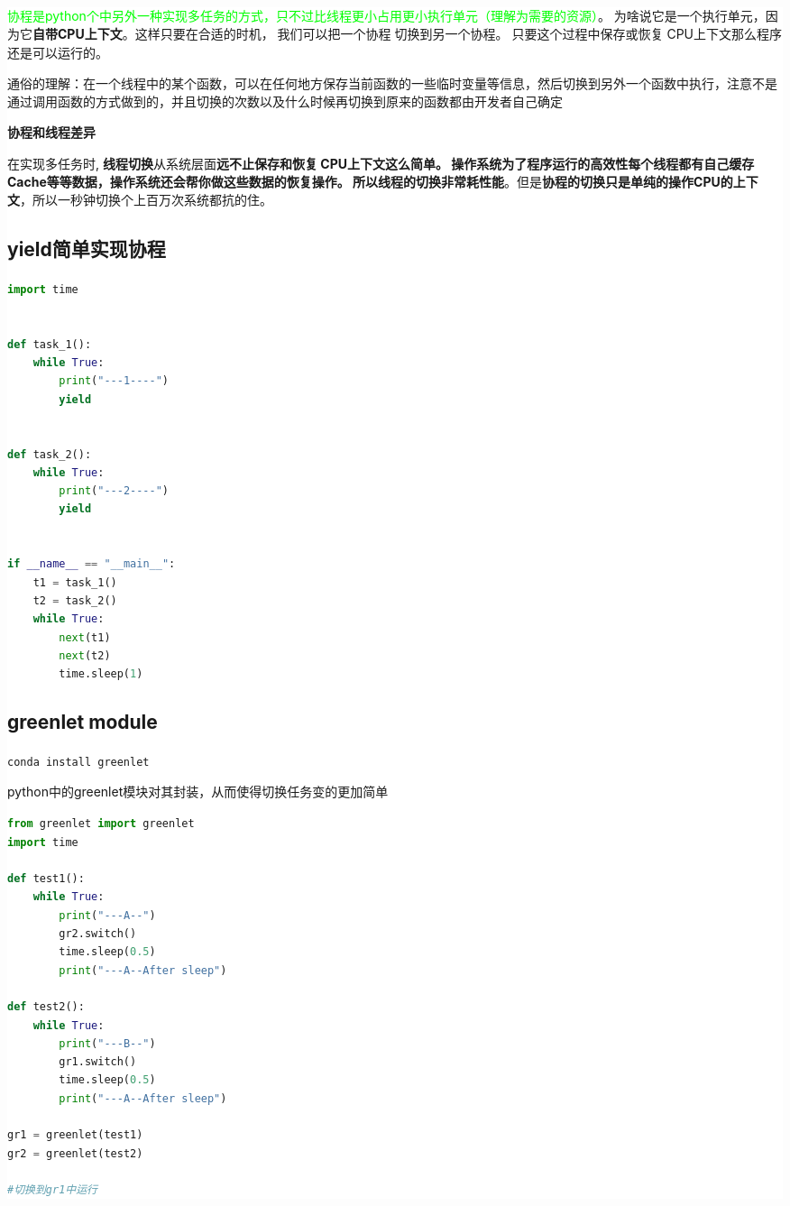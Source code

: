 <span style="color:#0f0">协程是python个中另外一种实现多任务的方式，只不过比线程更小占用更小执行单元（理解为需要的资源）</span>。 为啥说它是一个执行单元，因为它**自带CPU上下文**。这样只要在合适的时机， 我们可以把一个协程 切换到另一个协程。 只要这个过程中保存或恢复 CPU上下文那么程序还是可以运行的。

通俗的理解：在一个线程中的某个函数，可以在任何地方保存当前函数的一些临时变量等信息，然后切换到另外一个函数中执行，注意不是通过调用函数的方式做到的，并且切换的次数以及什么时候再切换到原来的函数都由开发者自己确定

**协程和线程差异**

在实现多任务时, **线程切换**从系统层面**远不止保存和恢复 CPU上下文这么简单。 操作系统为了程序运行的高效性每个线程都有自己缓存Cache等等数据，操作系统还会帮你做这些数据的恢复操作。 所以线程的切换非常耗性能**。但是**协程的切换只是单纯的操作CPU的上下文**，所以一秒钟切换个上百万次系统都抗的住。

## yield简单实现协程

```python
import time


def task_1():
    while True:
        print("---1----")
        yield


def task_2():
    while True:
        print("---2----")
        yield


if __name__ == "__main__":
    t1 = task_1()
    t2 = task_2()
    while True:
        next(t1)
        next(t2)
        time.sleep(1)
```

## greenlet module

`conda install greenlet`

python中的greenlet模块对其封装，从而使得切换任务变的更加简单

```python
from greenlet import greenlet
import time

def test1():
    while True:
        print("---A--")
        gr2.switch()
        time.sleep(0.5)
        print("---A--After sleep")

def test2():
    while True:
        print("---B--")
        gr1.switch()
        time.sleep(0.5)
        print("---A--After sleep")

gr1 = greenlet(test1)
gr2 = greenlet(test2)

#切换到gr1中运行
```